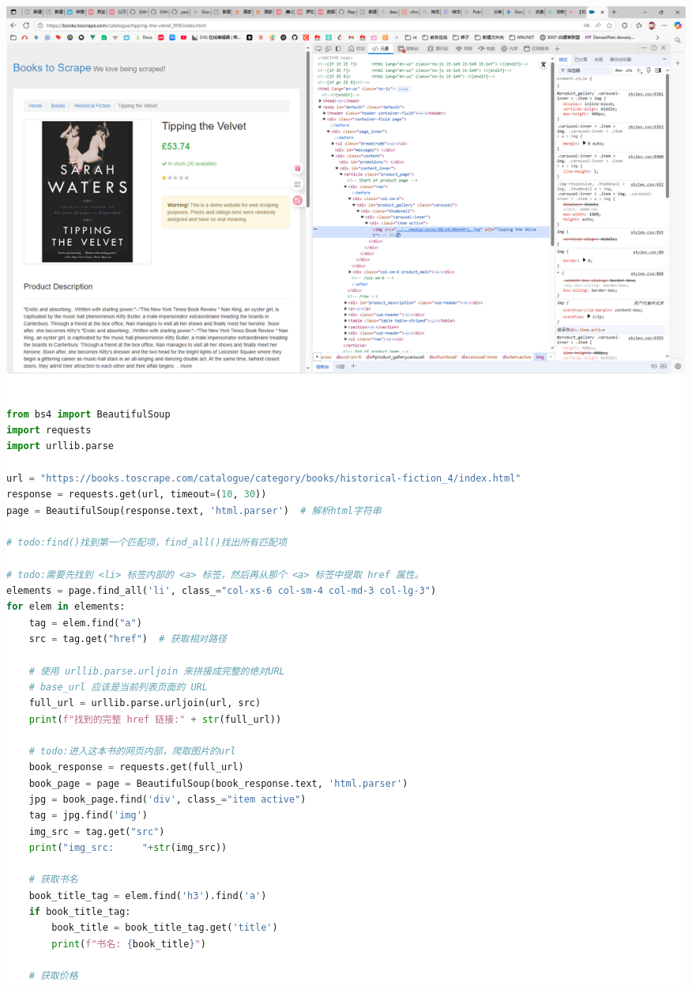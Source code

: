 ![image-20250715163009629](IMG/NLP.assets/image-20250715163009629.png)

```python

from bs4 import BeautifulSoup
import requests
import urllib.parse

url = "https://books.toscrape.com/catalogue/category/books/historical-fiction_4/index.html"
response = requests.get(url, timeout=(10, 30))
page = BeautifulSoup(response.text, 'html.parser')  # 解析html字符串

# todo:find()找到第一个匹配项，find_all()找出所有匹配项

# todo:需要先找到 <li> 标签内部的 <a> 标签，然后再从那个 <a> 标签中提取 href 属性。
elements = page.find_all('li', class_="col-xs-6 col-sm-4 col-md-3 col-lg-3")
for elem in elements:
    tag = elem.find("a")
    src = tag.get("href")  # 获取相对路径

    # 使用 urllib.parse.urljoin 来拼接成完整的绝对URL
    # base_url 应该是当前列表页面的 URL
    full_url = urllib.parse.urljoin(url, src)
    print(f"找到的完整 href 链接:" + str(full_url))
    
    # todo:进入这本书的网页内部，爬取图片的url
    book_response = requests.get(full_url)
    book_page = page = BeautifulSoup(book_response.text, 'html.parser')
    jpg = book_page.find('div', class_="item active")
    tag = jpg.find('img')
    img_src = tag.get("src")
    print("img_src:     "+str(img_src))

    # 获取书名
    book_title_tag = elem.find('h3').find('a')
    if book_title_tag:
        book_title = book_title_tag.get('title')
        print(f"书名: {book_title}")

    # 获取价格
```